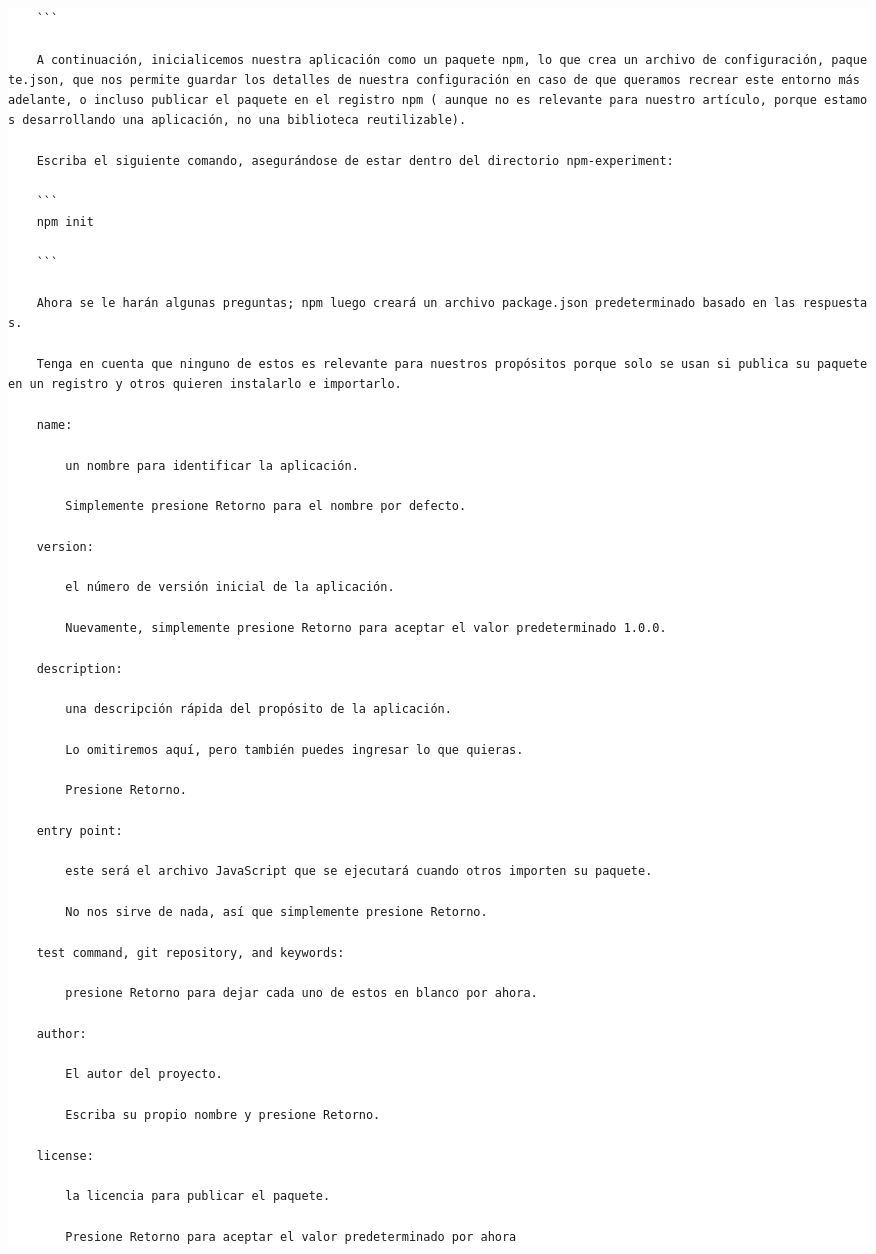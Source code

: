 		```

		A continuación, inicialicemos nuestra aplicación como un paquete npm, lo que crea un archivo de configuración, paquete.json, que nos permite guardar los detalles de nuestra configuración en caso de que queramos recrear este entorno más adelante, o incluso publicar el paquete en el registro npm ( aunque no es relevante para nuestro artículo, porque estamos desarrollando una aplicación, no una biblioteca reutilizable).

		Escriba el siguiente comando, asegurándose de estar dentro del directorio npm-experiment:
		
		```
		npm init

		```
		
		Ahora se le harán algunas preguntas; npm luego creará un archivo package.json predeterminado basado en las respuestas.
		
		Tenga en cuenta que ninguno de estos es relevante para nuestros propósitos porque solo se usan si publica su paquete en un registro y otros quieren instalarlo e importarlo.
		
		name:
			
			un nombre para identificar la aplicación.
			
			Simplemente presione Retorno para el nombre por defecto.
			
		version:
			
			el número de versión inicial de la aplicación. 
			
			Nuevamente, simplemente presione Retorno para aceptar el valor predeterminado 1.0.0.

		description:
			
			una descripción rápida del propósito de la aplicación.
			
			Lo omitiremos aquí, pero también puedes ingresar lo que quieras. 
			
			Presione Retorno.

		entry point:
			
			este será el archivo JavaScript que se ejecutará cuando otros importen su paquete.
			
			No nos sirve de nada, así que simplemente presione Retorno.
		
		test command, git repository, and keywords:
			
			presione Retorno para dejar cada uno de estos en blanco por ahora.
	
		author:
			
			El autor del proyecto.
			
			Escriba su propio nombre y presione Retorno.
			
		license:
			
			la licencia para publicar el paquete.
			
			Presione Retorno para aceptar el valor predeterminado por ahora
			
			